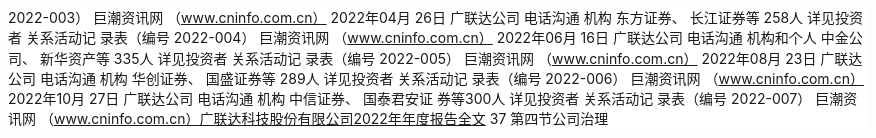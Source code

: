 2022-003）
巨潮资讯网
（www.cninfo.com.cn）
2022年04月
26日
广联达公司
电话沟通
机构
东方证券、
长江证券等
258人
详见投资者
关系活动记
录表（编号
2022-004）
巨潮资讯网
（www.cninfo.com.cn）
2022年06月
16日
广联达公司
电话沟通
机构和个人
中金公司、
新华资产等
335人
详见投资者
关系活动记
录表（编号
2022-005）
巨潮资讯网
（www.cninfo.com.cn）
2022年08月
23日
广联达公司
电话沟通
机构
华创证券、
国盛证券等
289人
详见投资者
关系活动记
录表（编号
2022-006）
巨潮资讯网
（www.cninfo.com.cn）
2022年10月
27日
广联达公司
电话沟通
机构
中信证券、
国泰君安证
券等300人
详见投资者
关系活动记
录表（编号
2022-007）
巨潮资讯网
（www.cninfo.com.cn）广联达科技股份有限公司2022年年度报告全文
37
第四节公司治理